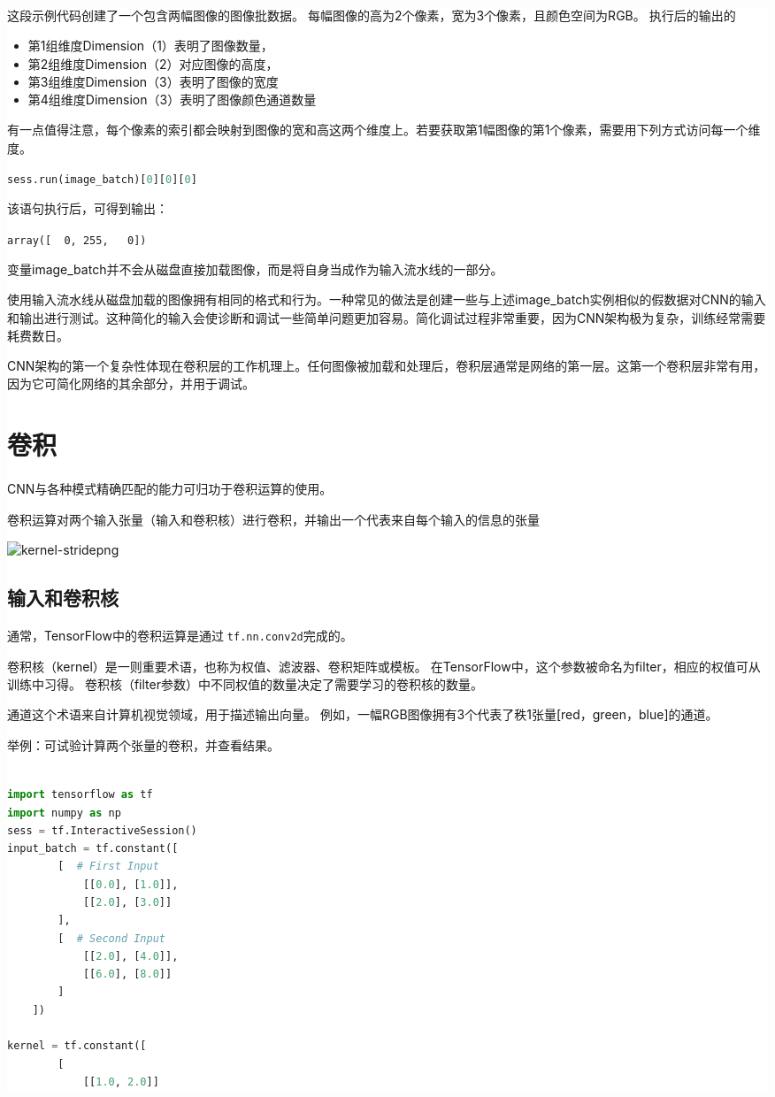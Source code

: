 这段示例代码创建了一个包含两幅图像的图像批数据。
每幅图像的高为2个像素，宽为3个像素，且颜色空间为RGB。
执行后的输出的
- 第1组维度Dimension（1）表明了图像数量，
- 第2组维度Dimension（2）对应图像的高度，
- 第3组维度Dimension（3）表明了图像的宽度
- 第4组维度Dimension（3）表明了图像颜色通道数量

有一点值得注意，每个像素的索引都会映射到图像的宽和高这两个维度上。若要获取第1幅图像的第1个像素，需要用下列方式访问每一个维度。

```python
sess.run(image_batch)[0][0][0]
```

该语句执行后，可得到输出：

```array([  0, 255,   0])```

变量image_batch并不会从磁盘直接加载图像，而是将自身当成作为输入流水线的一部分。

使用输入流水线从磁盘加载的图像拥有相同的格式和行为。一种常见的做法是创建一些与上述image_batch实例相似的假数据对CNN的输入和输出进行测试。这种简化的输入会使诊断和调试一些简单问题更加容易。简化调试过程非常重要，因为CNN架构极为复杂，训练经常需要耗费数日。

CNN架构的第一个复杂性体现在卷积层的工作机理上。任何图像被加载和处理后，卷积层通常是网络的第一层。这第一个卷积层非常有用，因为它可简化网络的其余部分，并用于调试。


# 卷积

CNN与各种模式精确匹配的能力可归功于卷积运算的使用。

卷积运算对两个输入张量（输入和卷积核）进行卷积，并输出一个代表来自每个输入的信息的张量

![kernel-stridepng](kernel-stride.png)

## 输入和卷积核

通常，TensorFlow中的卷积运算是通过 `tf.nn.conv2d`完成的。

卷积核（kernel）是一则重要术语，也称为权值、滤波器、卷积矩阵或模板。
在TensorFlow中，这个参数被命名为filter，相应的权值可从训练中习得。
卷积核（filter参数）中不同权值的数量决定了需要学习的卷积核的数量。

通道这个术语来自计算机视觉领域，用于描述输出向量。
例如，一幅RGB图像拥有3个代表了秩1张量[red，green，blue]的通道。

举例：可试验计算两个张量的卷积，并查看结果。

```python

import tensorflow as tf
import numpy as np
sess = tf.InteractiveSession()
input_batch = tf.constant([
        [  # First Input
            [[0.0], [1.0]],
            [[2.0], [3.0]]
        ],
        [  # Second Input
            [[2.0], [4.0]],
            [[6.0], [8.0]]
        ]
    ])

kernel = tf.constant([
        [
            [[1.0, 2.0]]
```